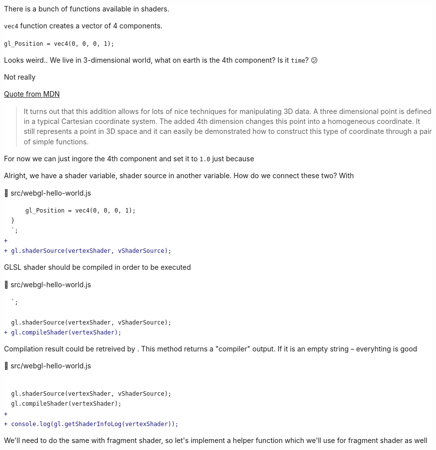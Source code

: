There is a bunch of functions available in shaders.

`vec4` function creates a vector of 4 components.

`gl_Position = vec4(0, 0, 0, 1);`

Looks weird.. We live in 3-dimensional world, what on earth is the 4th component? Is it `time`? 😕

Not really

[Quote from MDN](https://developer.mozilla.org/en-US/docs/Web/API/WebGL_API/WebGL_model_view_projection#Homogeneous_Coordinates)

> It turns out that this addition allows for lots of nice techniques for manipulating 3D data.
> A three dimensional point is defined in a typical Cartesian coordinate system. The added 4th dimension changes this point into a homogeneous coordinate. It still represents a point in 3D space and it can easily be demonstrated how to construct this type of coordinate through a pair of simple functions.

For now we can just ingore the 4th component and set it to `1.0` just because


Alright, we have a shader variable, shader source in another variable. How do we connect these two? With

📄 src/webgl-hello-world.js
```diff
      gl_Position = vec4(0, 0, 0, 1);
  }
  `;
+ 
+ gl.shaderSource(vertexShader, vShaderSource);

```
GLSL shader should be compiled in order to be executed

📄 src/webgl-hello-world.js
```diff
  `;
  
  gl.shaderSource(vertexShader, vShaderSource);
+ gl.compileShader(vertexShader);

```
Compilation result could be retreived by . This method returns a "compiler" output. If it is an empty string – everyhting is good

📄 src/webgl-hello-world.js
```diff
  
  gl.shaderSource(vertexShader, vShaderSource);
  gl.compileShader(vertexShader);
+ 
+ console.log(gl.getShaderInfoLog(vertexShader));

```
We'll need to do the same with fragment shader, so let's implement a helper function which we'll use for fragment shader as well
